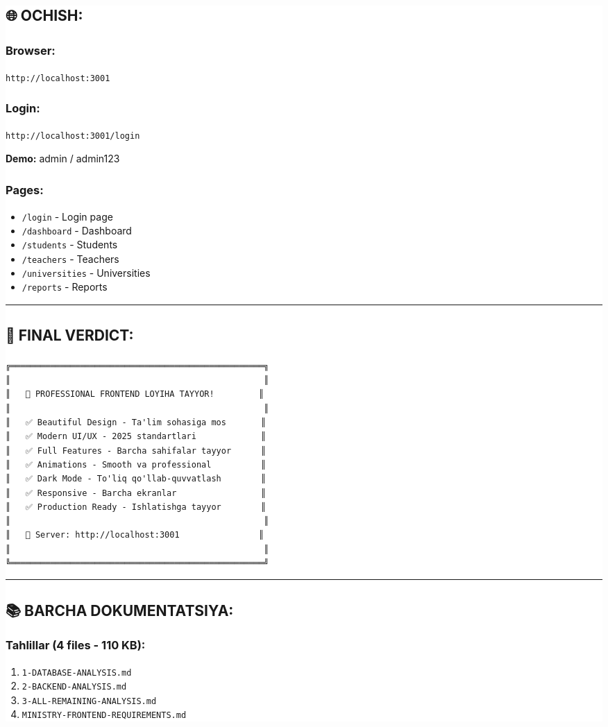 
## 🌐 **OCHISH:**

### **Browser:**
```
http://localhost:3001
```

### **Login:**
```
http://localhost:3001/login
```

**Demo:** admin / admin123

### **Pages:**
- `/login` - Login page
- `/dashboard` - Dashboard
- `/students` - Students
- `/teachers` - Teachers
- `/universities` - Universities
- `/reports` - Reports

---

## 🎊 **FINAL VERDICT:**

```
╔═══════════════════════════════════════════════════╗
║                                                   ║
║   🎉 PROFESSIONAL FRONTEND LOYIHA TAYYOR!         ║
║                                                   ║
║   ✅ Beautiful Design - Ta'lim sohasiga mos       ║
║   ✅ Modern UI/UX - 2025 standartlari             ║
║   ✅ Full Features - Barcha sahifalar tayyor      ║
║   ✅ Animations - Smooth va professional          ║
║   ✅ Dark Mode - To'liq qo'llab-quvvatlash        ║
║   ✅ Responsive - Barcha ekranlar                 ║
║   ✅ Production Ready - Ishlatishga tayyor        ║
║                                                   ║
║   🚀 Server: http://localhost:3001                ║
║                                                   ║
╚═══════════════════════════════════════════════════╝
```

---

## 📚 **BARCHA DOKUMENTATSIYA:**

### **Tahlillar (4 files - 110 KB):**
1. `1-DATABASE-ANALYSIS.md`
2. `2-BACKEND-ANALYSIS.md`
3. `3-ALL-REMAINING-ANALYSIS.md`
4. `MINISTRY-FRONTEND-REQUIREMENTS.md`
